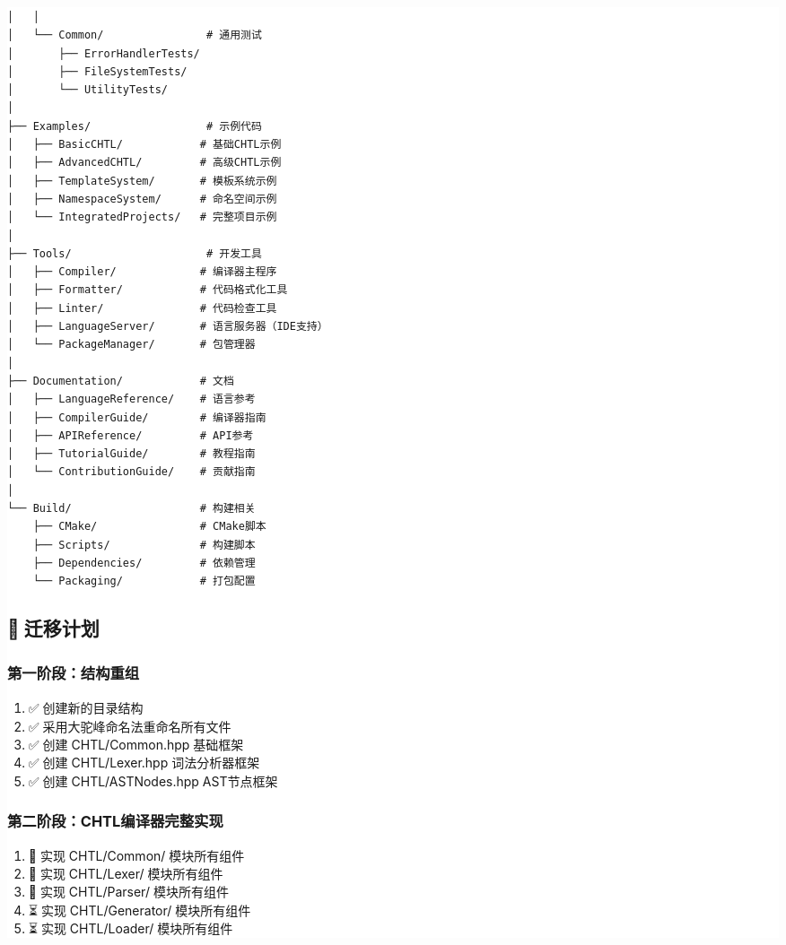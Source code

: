 ```
│   │
│   └── Common/                # 通用测试
│       ├── ErrorHandlerTests/
│       ├── FileSystemTests/
│       └── UtilityTests/
│
├── Examples/                  # 示例代码
│   ├── BasicCHTL/            # 基础CHTL示例
│   ├── AdvancedCHTL/         # 高级CHTL示例
│   ├── TemplateSystem/       # 模板系统示例
│   ├── NamespaceSystem/      # 命名空间示例
│   └── IntegratedProjects/   # 完整项目示例
│
├── Tools/                     # 开发工具
│   ├── Compiler/             # 编译器主程序
│   ├── Formatter/            # 代码格式化工具
│   ├── Linter/               # 代码检查工具
│   ├── LanguageServer/       # 语言服务器（IDE支持）
│   └── PackageManager/       # 包管理器
│
├── Documentation/            # 文档
│   ├── LanguageReference/    # 语言参考
│   ├── CompilerGuide/        # 编译器指南
│   ├── APIReference/         # API参考
│   ├── TutorialGuide/        # 教程指南
│   └── ContributionGuide/    # 贡献指南
│
└── Build/                    # 构建相关
    ├── CMake/                # CMake脚本
    ├── Scripts/              # 构建脚本
    ├── Dependencies/         # 依赖管理
    └── Packaging/            # 打包配置
```

## 🔄 迁移计划

### 第一阶段：结构重组
1. ✅ 创建新的目录结构
2. ✅ 采用大驼峰命名法重命名所有文件
3. ✅ 创建 CHTL/Common.hpp 基础框架
4. ✅ 创建 CHTL/Lexer.hpp 词法分析器框架
5. ✅ 创建 CHTL/ASTNodes.hpp AST节点框架

### 第二阶段：CHTL编译器完整实现
1. 🔄 实现 CHTL/Common/ 模块所有组件
2. 🔄 实现 CHTL/Lexer/ 模块所有组件
3. 🔄 实现 CHTL/Parser/ 模块所有组件
4. ⏳ 实现 CHTL/Generator/ 模块所有组件
5. ⏳ 实现 CHTL/Loader/ 模块所有组件
